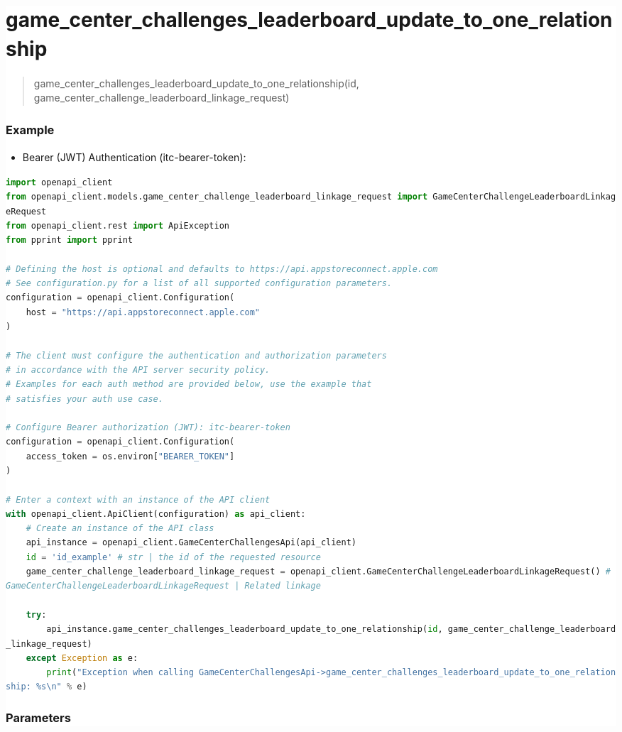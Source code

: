# **game_center_challenges_leaderboard_update_to_one_relationship**
> game_center_challenges_leaderboard_update_to_one_relationship(id, game_center_challenge_leaderboard_linkage_request)

### Example

* Bearer (JWT) Authentication (itc-bearer-token):

```python
import openapi_client
from openapi_client.models.game_center_challenge_leaderboard_linkage_request import GameCenterChallengeLeaderboardLinkageRequest
from openapi_client.rest import ApiException
from pprint import pprint

# Defining the host is optional and defaults to https://api.appstoreconnect.apple.com
# See configuration.py for a list of all supported configuration parameters.
configuration = openapi_client.Configuration(
    host = "https://api.appstoreconnect.apple.com"
)

# The client must configure the authentication and authorization parameters
# in accordance with the API server security policy.
# Examples for each auth method are provided below, use the example that
# satisfies your auth use case.

# Configure Bearer authorization (JWT): itc-bearer-token
configuration = openapi_client.Configuration(
    access_token = os.environ["BEARER_TOKEN"]
)

# Enter a context with an instance of the API client
with openapi_client.ApiClient(configuration) as api_client:
    # Create an instance of the API class
    api_instance = openapi_client.GameCenterChallengesApi(api_client)
    id = 'id_example' # str | the id of the requested resource
    game_center_challenge_leaderboard_linkage_request = openapi_client.GameCenterChallengeLeaderboardLinkageRequest() # GameCenterChallengeLeaderboardLinkageRequest | Related linkage

    try:
        api_instance.game_center_challenges_leaderboard_update_to_one_relationship(id, game_center_challenge_leaderboard_linkage_request)
    except Exception as e:
        print("Exception when calling GameCenterChallengesApi->game_center_challenges_leaderboard_update_to_one_relationship: %s\n" % e)
```



### Parameters
